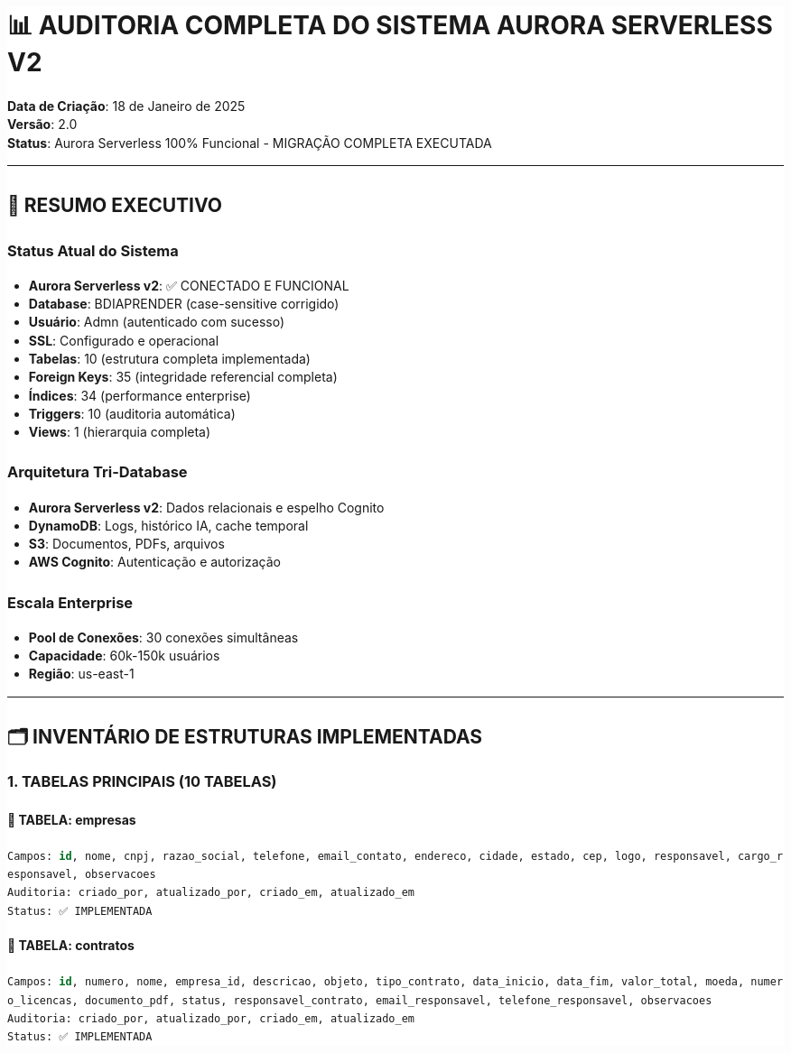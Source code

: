 # 📊 AUDITORIA COMPLETA DO SISTEMA AURORA SERVERLESS V2

**Data de Criação**: 18 de Janeiro de 2025  
**Versão**: 2.0  
**Status**: Aurora Serverless 100% Funcional - MIGRAÇÃO COMPLETA EXECUTADA  

---

## 🎯 RESUMO EXECUTIVO

### Status Atual do Sistema
- **Aurora Serverless v2**: ✅ CONECTADO E FUNCIONAL
- **Database**: BDIAPRENDER (case-sensitive corrigido)
- **Usuário**: Admn (autenticado com sucesso)
- **SSL**: Configurado e operacional
- **Tabelas**: 10 (estrutura completa implementada)
- **Foreign Keys**: 35 (integridade referencial completa)
- **Índices**: 34 (performance enterprise)
- **Triggers**: 10 (auditoria automática)
- **Views**: 1 (hierarquia completa)

### Arquitetura Tri-Database
- **Aurora Serverless v2**: Dados relacionais e espelho Cognito
- **DynamoDB**: Logs, histórico IA, cache temporal
- **S3**: Documentos, PDFs, arquivos
- **AWS Cognito**: Autenticação e autorização

### Escala Enterprise
- **Pool de Conexões**: 30 conexões simultâneas
- **Capacidade**: 60k-150k usuários
- **Região**: us-east-1

---

## 🗂️ INVENTÁRIO DE ESTRUTURAS IMPLEMENTADAS

### 1. TABELAS PRINCIPAIS (10 TABELAS)

#### 🏢 TABELA: empresas
```sql
Campos: id, nome, cnpj, razao_social, telefone, email_contato, endereco, cidade, estado, cep, logo, responsavel, cargo_responsavel, observacoes
Auditoria: criado_por, atualizado_por, criado_em, atualizado_em
Status: ✅ IMPLEMENTADA
```

#### 📄 TABELA: contratos
```sql
Campos: id, numero, nome, empresa_id, descricao, objeto, tipo_contrato, data_inicio, data_fim, valor_total, moeda, numero_licencas, documento_pdf, status, responsavel_contrato, email_responsavel, telefone_responsavel, observacoes
Auditoria: criado_por, atualizado_por, criado_em, atualizado_em
Status: ✅ IMPLEMENTADA
```
